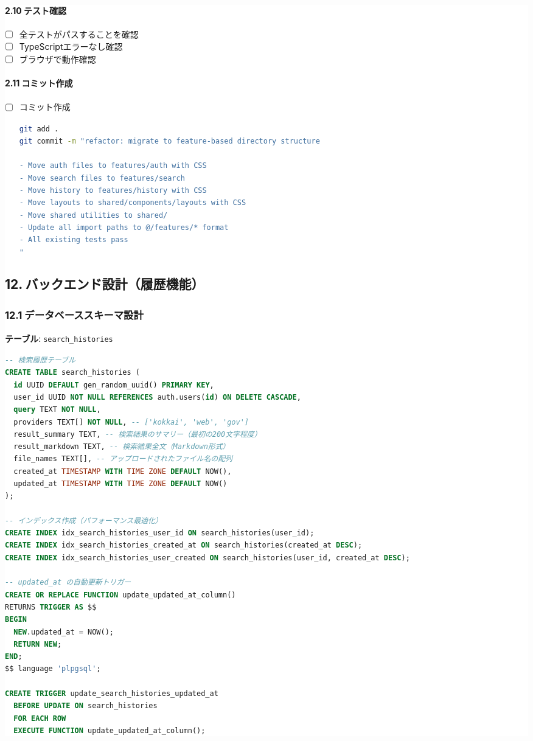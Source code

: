 #### 2.10 テスト確認

- [ ] 全テストがパスすることを確認
- [ ] TypeScriptエラーなし確認
- [ ] ブラウザで動作確認

#### 2.11 コミット作成

- [ ] コミット作成
  ```bash
  git add .
  git commit -m "refactor: migrate to feature-based directory structure

  - Move auth files to features/auth with CSS
  - Move search files to features/search
  - Move history to features/history with CSS
  - Move layouts to shared/components/layouts with CSS
  - Move shared utilities to shared/
  - Update all import paths to @/features/* format
  - All existing tests pass
  "
  ```

## 12. バックエンド設計（履歴機能）

### 12.1 データベーススキーマ設計

**テーブル**: `search_histories`

```sql
-- 検索履歴テーブル
CREATE TABLE search_histories (
  id UUID DEFAULT gen_random_uuid() PRIMARY KEY,
  user_id UUID NOT NULL REFERENCES auth.users(id) ON DELETE CASCADE,
  query TEXT NOT NULL,
  providers TEXT[] NOT NULL, -- ['kokkai', 'web', 'gov']
  result_summary TEXT, -- 検索結果のサマリー（最初の200文字程度）
  result_markdown TEXT, -- 検索結果全文（Markdown形式）
  file_names TEXT[], -- アップロードされたファイル名の配列
  created_at TIMESTAMP WITH TIME ZONE DEFAULT NOW(),
  updated_at TIMESTAMP WITH TIME ZONE DEFAULT NOW()
);

-- インデックス作成（パフォーマンス最適化）
CREATE INDEX idx_search_histories_user_id ON search_histories(user_id);
CREATE INDEX idx_search_histories_created_at ON search_histories(created_at DESC);
CREATE INDEX idx_search_histories_user_created ON search_histories(user_id, created_at DESC);

-- updated_at の自動更新トリガー
CREATE OR REPLACE FUNCTION update_updated_at_column()
RETURNS TRIGGER AS $$
BEGIN
  NEW.updated_at = NOW();
  RETURN NEW;
END;
$$ language 'plpgsql';

CREATE TRIGGER update_search_histories_updated_at
  BEFORE UPDATE ON search_histories
  FOR EACH ROW
  EXECUTE FUNCTION update_updated_at_column();
```
